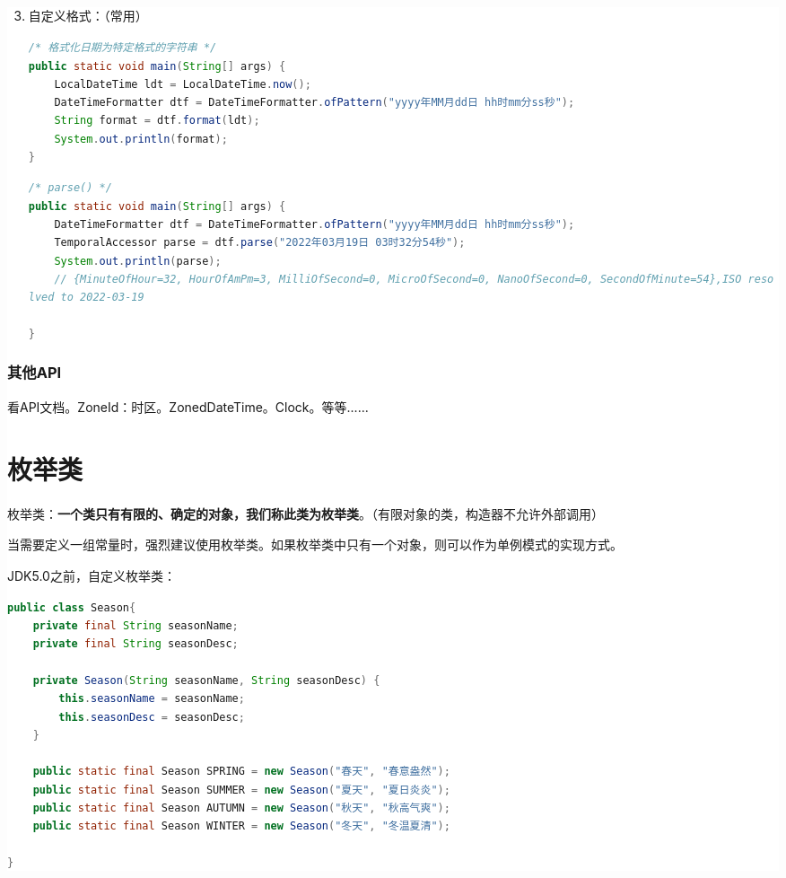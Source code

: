3. 自定义格式：（常用）

   ```java
   /* 格式化日期为特定格式的字符串 */
   public static void main(String[] args) {
       LocalDateTime ldt = LocalDateTime.now();
       DateTimeFormatter dtf = DateTimeFormatter.ofPattern("yyyy年MM月dd日 hh时mm分ss秒");
       String format = dtf.format(ldt);
       System.out.println(format);
   }
   ```
   
   ```java
   /* parse() */
   public static void main(String[] args) {
       DateTimeFormatter dtf = DateTimeFormatter.ofPattern("yyyy年MM月dd日 hh时mm分ss秒");
       TemporalAccessor parse = dtf.parse("2022年03月19日 03时32分54秒");
       System.out.println(parse);
       // {MinuteOfHour=32, HourOfAmPm=3, MilliOfSecond=0, MicroOfSecond=0, NanoOfSecond=0, SecondOfMinute=54},ISO resolved to 2022-03-19
   
   }
   ```

### 其他API

看API文档。ZoneId：时区。ZonedDateTime。Clock。等等......

# 枚举类

枚举类：**一个类只有有限的、确定的对象，我们称此类为枚举类**。（有限对象的类，构造器不允许外部调用）

当需要定义一组常量时，强烈建议使用枚举类。如果枚举类中只有一个对象，则可以作为单例模式的实现方式。

JDK5.0之前，自定义枚举类：

```java
public class Season{
    private final String seasonName;
    private final String seasonDesc;

    private Season(String seasonName, String seasonDesc) {
        this.seasonName = seasonName;
        this.seasonDesc = seasonDesc;
    }

    public static final Season SPRING = new Season("春天", "春意盎然");
    public static final Season SUMMER = new Season("夏天", "夏日炎炎");
    public static final Season AUTUMN = new Season("秋天", "秋高气爽");
    public static final Season WINTER = new Season("冬天", "冬温夏清");

}
```
